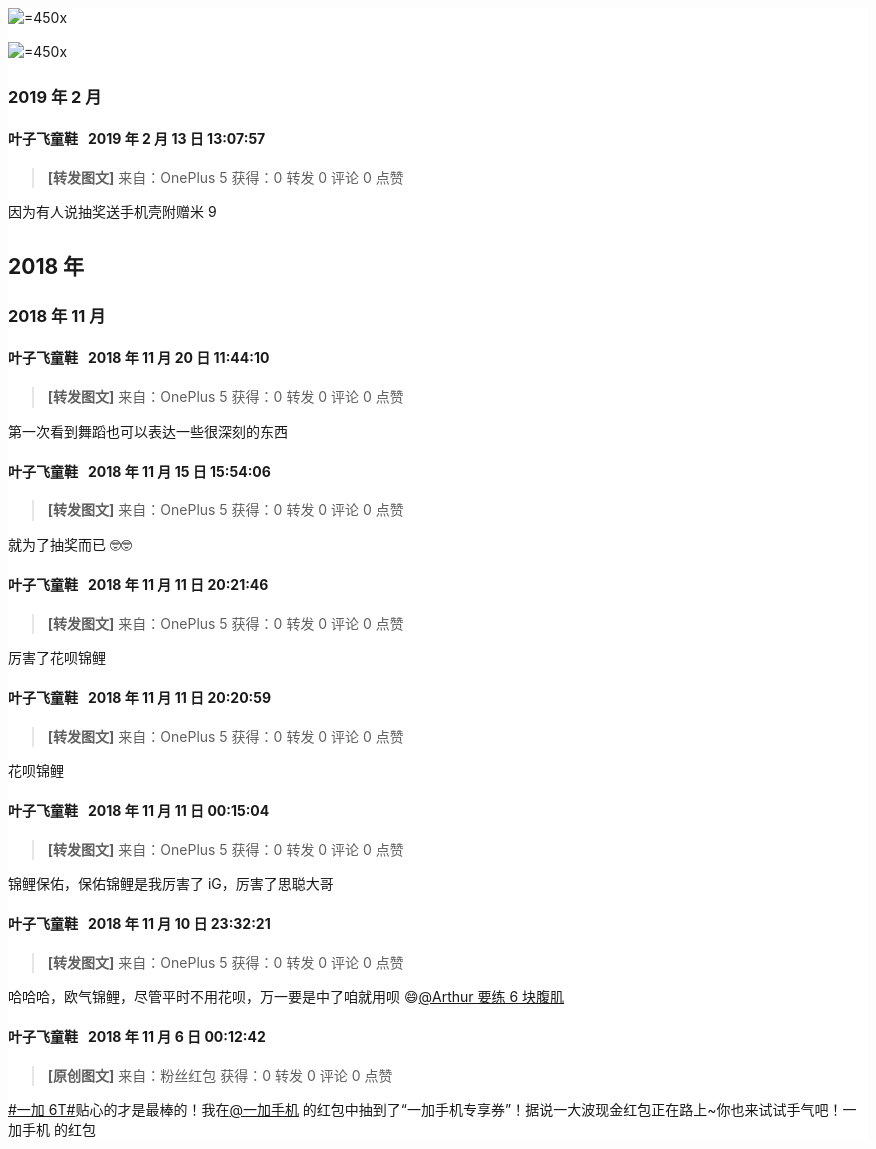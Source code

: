 ![=450x]( https://pan.4a1801.life:11443/d/public/Weibo_wyf/Images/9c5be7cegy1g3g4rr2l7dj20u01hcq7y.webp)

![=450x]( https://pan.4a1801.life:11443/d/public/Weibo_wyf/Images/9c5be7cegy1g3g4v7uzduj20u00u0jtt.webp)

### 2019 年 2 月

#### **叶子飞童鞋**   2019 年 2 月 13 日 13:07:57

> **[转发图文]** 来自：OnePlus 5 获得：0 转发 0 评论 0 点赞

因为有人说抽奖送手机壳附赠米 9

## 2018 年

### 2018 年 11 月

#### **叶子飞童鞋**   2018 年 11 月 20 日 11:44:10

> **[转发图文]** 来自：OnePlus 5 获得：0 转发 0 评论 0 点赞

第一次看到舞蹈也可以表达一些很深刻的东西

#### **叶子飞童鞋**   2018 年 11 月 15 日 15:54:06

> **[转发图文]** 来自：OnePlus 5 获得：0 转发 0 评论 0 点赞

就为了抽奖而已 🤓🤓

#### **叶子飞童鞋**   2018 年 11 月 11 日 20:21:46

> **[转发图文]** 来自：OnePlus 5 获得：0 转发 0 评论 0 点赞

厉害了花呗锦鲤

#### **叶子飞童鞋**   2018 年 11 月 11 日 20:20:59

> **[转发图文]** 来自：OnePlus 5 获得：0 转发 0 评论 0 点赞

花呗锦鲤

#### **叶子飞童鞋**   2018 年 11 月 11 日 00:15:04

> **[转发图文]** 来自：OnePlus 5 获得：0 转发 0 评论 0 点赞

锦鲤保佑，保佑锦鲤是我厉害了 iG，厉害了思聪大哥

#### **叶子飞童鞋**   2018 年 11 月 10 日 23:32:21

> **[转发图文]** 来自：OnePlus 5 获得：0 转发 0 评论 0 点赞

哈哈哈，欧气锦鲤，尽管平时不用花呗，万一要是中了咱就用呗 😄[@Arthur 要练 6 块腹肌](https://weibo.com/n/Arthur要练6块腹肌)

#### **叶子飞童鞋**   2018 年 11 月 6 日 00:12:42

> **[原创图文]** 来自：粉丝红包 获得：0 转发 0 评论 0 点赞

[#一加 6T#](https://s.weibo.com/weibo?q=%23一加6T%23)贴心的才是最棒的！我在[@一加手机](https://weibo.com/n/一加手机) 的红包中抽到了“一加手机专享券”！据说一大波现金红包正在路上\~你也来试试手气吧！一加手机 的红包
